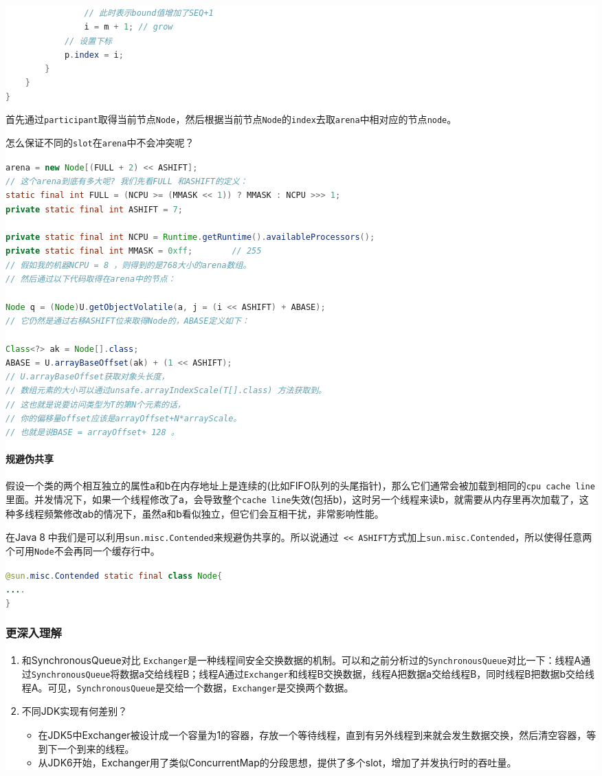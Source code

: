 ```java
                // 此时表示bound值增加了SEQ+1
                i = m + 1; // grow
            // 设置下标
            p.index = i;
        }
    }
}
```
首先通过`participant`取得当前节点`Node`，然后根据当前节点`Node`的`index`去取`arena`中相对应的节点`node`。

怎么保证不同的`slot`在`arena`中不会冲突呢？

```java
arena = new Node[(FULL + 2) << ASHIFT];
// 这个arena到底有多大呢? 我们先看FULL 和ASHIFT的定义：
static final int FULL = (NCPU >= (MMASK << 1)) ? MMASK : NCPU >>> 1;
private static final int ASHIFT = 7;

private static final int NCPU = Runtime.getRuntime().availableProcessors();
private static final int MMASK = 0xff;        // 255
// 假如我的机器NCPU = 8 ，则得到的是768大小的arena数组。
// 然后通过以下代码取得在arena中的节点：

Node q = (Node)U.getObjectVolatile(a, j = (i << ASHIFT) + ABASE);
// 它仍然是通过右移ASHIFT位来取得Node的，ABASE定义如下：

Class<?> ak = Node[].class;
ABASE = U.arrayBaseOffset(ak) + (1 << ASHIFT);
// U.arrayBaseOffset获取对象头长度，
// 数组元素的大小可以通过unsafe.arrayIndexScale(T[].class) 方法获取到。
// 这也就是说要访问类型为T的第N个元素的话，
// 你的偏移量offset应该是arrayOffset+N*arrayScale。
// 也就是说BASE = arrayOffset+ 128 。
```
#### 规避伪共享
假设一个类的两个相互独立的属性a和b在内存地址上是连续的(比如FIFO队列的头尾指针)，那么它们通常会被加载到相同的`cpu cache line`里面。并发情况下，如果一个线程修改了a，会导致整个`cache line`失效(包括b)，这时另一个线程来读b，就需要从内存里再次加载了，这种多线程频繁修改ab的情况下，虽然a和b看似独立，但它们会互相干扰，非常影响性能。

在Java 8 中我们是可以利用`sun.misc.Contended`来规避伪共享的。所以说通过` << ASHIFT`方式加上`sun.misc.Contended`，所以使得任意两个可用`Node`不会再同一个缓存行中。

```java
@sun.misc.Contended static final class Node{
....
}
```

### 更深入理解
1. 和SynchronousQueue对比
`Exchanger`是一种线程间安全交换数据的机制。可以和之前分析过的`SynchronousQueue`对比一下：线程A通过`SynchronousQueue`将数据a交给线程B；线程A通过`Exchanger`和线程B交换数据，线程A把数据a交给线程B，同时线程B把数据b交给线程A。可见，`SynchronousQueue`是交给一个数据，`Exchanger`是交换两个数据。

2. 不同JDK实现有何差别？
    -   在JDK5中Exchanger被设计成一个容量为1的容器，存放一个等待线程，直到有另外线程到来就会发生数据交换，然后清空容器，等到下一个到来的线程。
    -   从JDK6开始，Exchanger用了类似ConcurrentMap的分段思想，提供了多个slot，增加了并发执行时的吞吐量。
